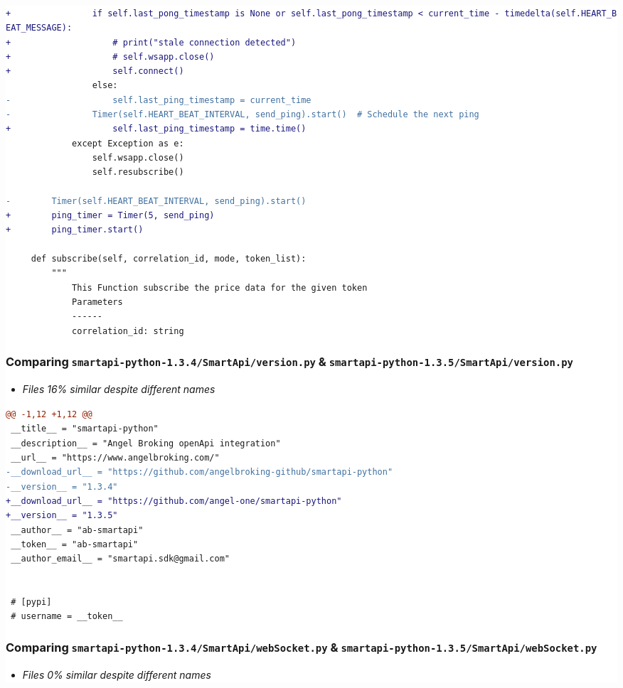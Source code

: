 ```diff
+                if self.last_pong_timestamp is None or self.last_pong_timestamp < current_time - timedelta(self.HEART_BEAT_MESSAGE):
+                    # print("stale connection detected")
+                    # self.wsapp.close()
+                    self.connect()
                 else:
-                    self.last_ping_timestamp = current_time
-                Timer(self.HEART_BEAT_INTERVAL, send_ping).start()  # Schedule the next ping
+                    self.last_ping_timestamp = time.time()
             except Exception as e:
                 self.wsapp.close()
                 self.resubscribe()
 
-        Timer(self.HEART_BEAT_INTERVAL, send_ping).start()
+        ping_timer = Timer(5, send_ping)
+        ping_timer.start()
 
     def subscribe(self, correlation_id, mode, token_list):
         """
             This Function subscribe the price data for the given token
             Parameters
             ------
             correlation_id: string
```

### Comparing `smartapi-python-1.3.4/SmartApi/version.py` & `smartapi-python-1.3.5/SmartApi/version.py`

 * *Files 16% similar despite different names*

```diff
@@ -1,12 +1,12 @@
 __title__ = "smartapi-python"
 __description__ = "Angel Broking openApi integration"
 __url__ = "https://www.angelbroking.com/"
-__download_url__ = "https://github.com/angelbroking-github/smartapi-python"
-__version__ = "1.3.4"
+__download_url__ = "https://github.com/angel-one/smartapi-python"
+__version__ = "1.3.5"
 __author__ = "ab-smartapi"
 __token__ = "ab-smartapi"
 __author_email__ = "smartapi.sdk@gmail.com"
 
 
 # [pypi]
 # username = __token__
```

### Comparing `smartapi-python-1.3.4/SmartApi/webSocket.py` & `smartapi-python-1.3.5/SmartApi/webSocket.py`

 * *Files 0% similar despite different names*
